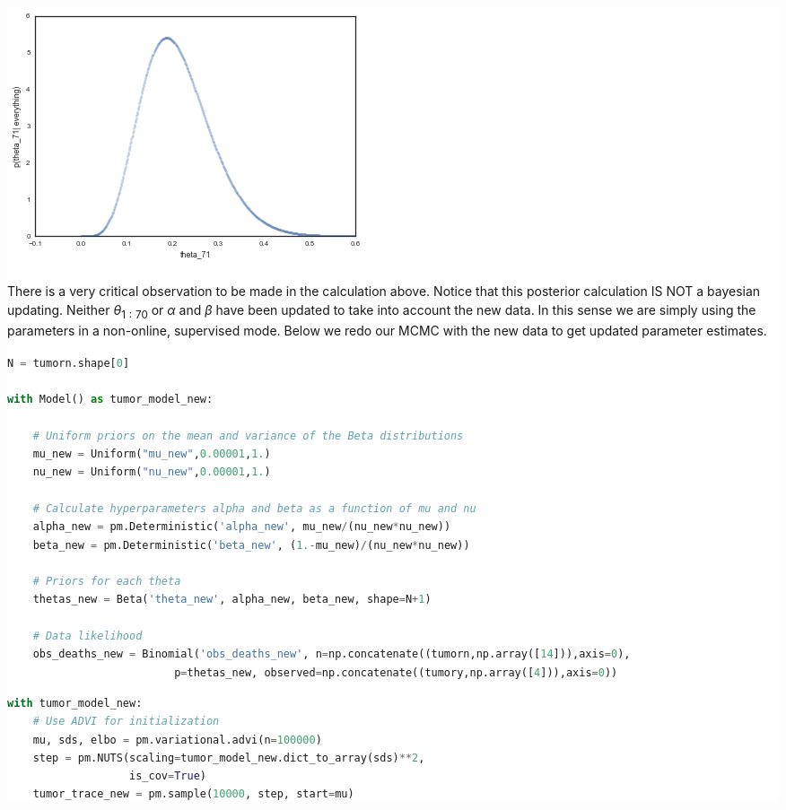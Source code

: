 
![png](Lab7_Rat_Tumor_files/Lab7_Rat_Tumor_40_1.png)


There is a very critical observation to be made in the calculation above. Notice that this posterior calculation IS NOT a bayesian updating. Neither $\theta_{1:70}$ or $\alpha$ and $\beta$ have been updated to take into account the new data. In this sense we are simply using the parameters in a non-online, supervised mode. Below we redo our MCMC with the new data to get updated parameter estimates.



```python
N = tumorn.shape[0]

with Model() as tumor_model_new:

    # Uniform priors on the mean and variance of the Beta distributions
    mu_new = Uniform("mu_new",0.00001,1.)
    nu_new = Uniform("nu_new",0.00001,1.)

    # Calculate hyperparameters alpha and beta as a function of mu and nu
    alpha_new = pm.Deterministic('alpha_new', mu_new/(nu_new*nu_new))
    beta_new = pm.Deterministic('beta_new', (1.-mu_new)/(nu_new*nu_new))
    
    # Priors for each theta
    thetas_new = Beta('theta_new', alpha_new, beta_new, shape=N+1)
    
    # Data likelihood
    obs_deaths_new = Binomial('obs_deaths_new', n=np.concatenate((tumorn,np.array([14])),axis=0), 
                          p=thetas_new, observed=np.concatenate((tumory,np.array([4])),axis=0))
```




```python
with tumor_model_new:
    # Use ADVI for initialization
    mu, sds, elbo = pm.variational.advi(n=100000)
    step = pm.NUTS(scaling=tumor_model_new.dict_to_array(sds)**2, 
                   is_cov=True)
    tumor_trace_new = pm.sample(10000, step, start=mu)
```
